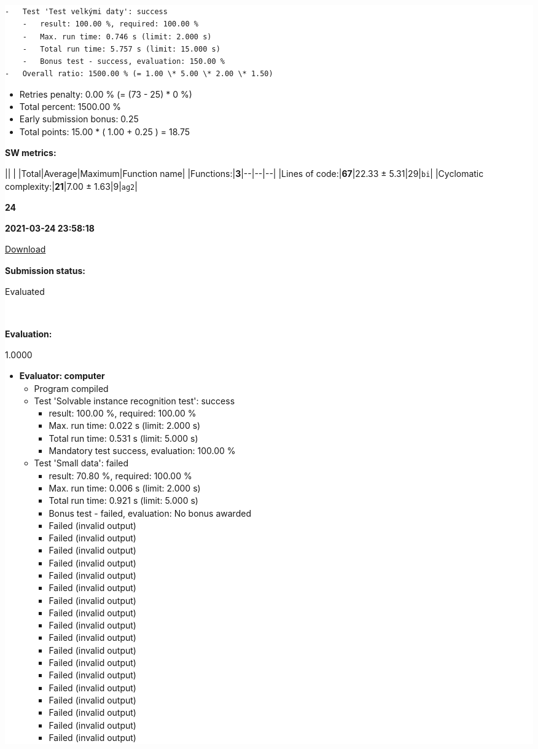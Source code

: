     -   Test 'Test velkými daty': success
        -   result: 100.00 %, required: 100.00 %
        -   Max. run time: 0.746 s (limit: 2.000 s)
        -   Total run time: 5.757 s (limit: 15.000 s)
        -   Bonus test - success, evaluation: 150.00 %
    -   Overall ratio: 1500.00 % (= 1.00 \* 5.00 \* 2.00 \* 1.50)
-   Retries penalty: 0.00 % (= (73 - 25) \* 0 %)
-   Total percent: 1500.00 %
-   Early submission bonus: 0.25
-   Total points: 15.00 \* ( 1.00 + 0.25 ) = 18.75

**SW metrics:**

||
| |Total|Average|Maximum|Function name|
|Functions:|**3**|--|--|--|
|Lines of code:|**67**|22.33 ± 5.31|29|`bi`|
|Cyclomatic complexity:|**21**|7.00 ± 1.63|9|`ag2`|

**24**

**2021-03-24 23:58:18**

[Download](https://progtest.fit.cvut.cz/index.php?X=TaskD&Cou=332&Tgr=2111&Tsk=1682&Sub=1267833)

**Submission status:**

Evaluated

 

**Evaluation:**

1.0000

-   **Evaluator: computer**
    -   Program compiled
    -   Test 'Solvable instance recognition test': success
        -   result: 100.00 %, required: 100.00 %
        -   Max. run time: 0.022 s (limit: 2.000 s)
        -   Total run time: 0.531 s (limit: 5.000 s)
        -   Mandatory test success, evaluation: 100.00 %
    -   Test 'Small data': failed
        -   result: 70.80 %, required: 100.00 %
        -   Max. run time: 0.006 s (limit: 2.000 s)
        -   Total run time: 0.921 s (limit: 5.000 s)
        -   Bonus test - failed, evaluation: No bonus awarded
        -   Failed (invalid output)
        -   Failed (invalid output)
        -   Failed (invalid output)
        -   Failed (invalid output)
        -   Failed (invalid output)
        -   Failed (invalid output)
        -   Failed (invalid output)
        -   Failed (invalid output)
        -   Failed (invalid output)
        -   Failed (invalid output)
        -   Failed (invalid output)
        -   Failed (invalid output)
        -   Failed (invalid output)
        -   Failed (invalid output)
        -   Failed (invalid output)
        -   Failed (invalid output)
        -   Failed (invalid output)
        -   Failed (invalid output)